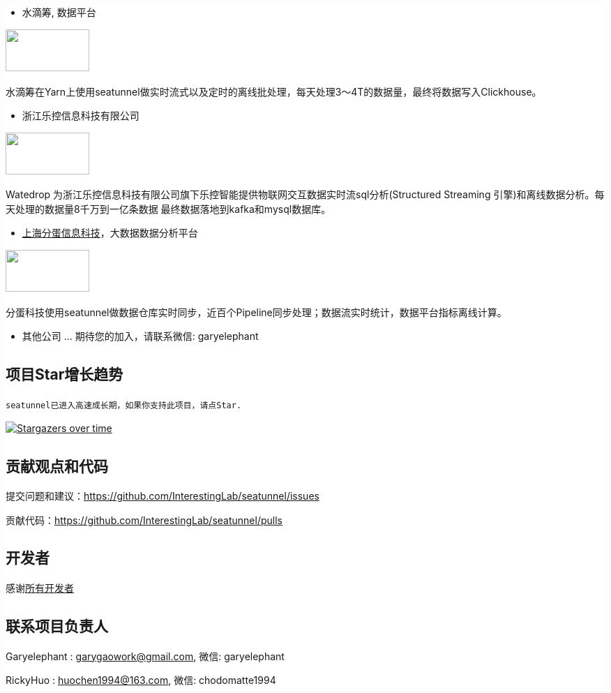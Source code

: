 * 水滴筹, 数据平台

<img src="https://raw.githubusercontent.com/InterestingLab/seatunnel-docs/master/zh-cn/images/shuidichou-logo.jpg" height="60" width="120" >

水滴筹在Yarn上使用seatunnel做实时流式以及定时的离线批处理，每天处理3～4T的数据量，最终将数据写入Clickhouse。

* 浙江乐控信息科技有限公司

<img src="https://raw.githubusercontent.com/InterestingLab/seatunnel-docs/master/zh-cn/images/zhejiang_lekong_xinxi_keji-logo.jpg" height="60" width="120" >

Watedrop 为浙江乐控信息科技有限公司旗下乐控智能提供物联网交互数据实时流sql分析(Structured Streaming 引擎)和离线数据分析。每天处理的数据量8千万到一亿条数据 最终数据落地到kafka和mysql数据库。

* [上海分蛋信息科技](https://91fd.com)，大数据数据分析平台

<img src="https://raw.githubusercontent.com/InterestingLab/seatunnel-docs/master/zh-cn/images/fendan-keji-logo.jpeg" height="60" width="120" >

分蛋科技使用seatunnel做数据仓库实时同步，近百个Pipeline同步处理；数据流实时统计，数据平台指标离线计算。

* 其他公司 ... 期待您的加入，请联系微信: garyelephant

## 项目Star增长趋势

```
seatunnel已进入高速成长期，如果你支持此项目，请点Star.
```

[![Stargazers over time](https://starchart.cc/InterestingLab/seatunnel.svg)](https://starchart.cc/InterestingLab/seatunnel)


## 贡献观点和代码

提交问题和建议：https://github.com/InterestingLab/seatunnel/issues

贡献代码：https://github.com/InterestingLab/seatunnel/pulls

## 开发者

感谢[所有开发者](https://github.com/InterestingLab/seatunnel/graphs/contributors)

## 联系项目负责人

Garyelephant : garygaowork@gmail.com, 微信: garyelephant

RickyHuo : huochen1994@163.com, 微信: chodomatte1994

